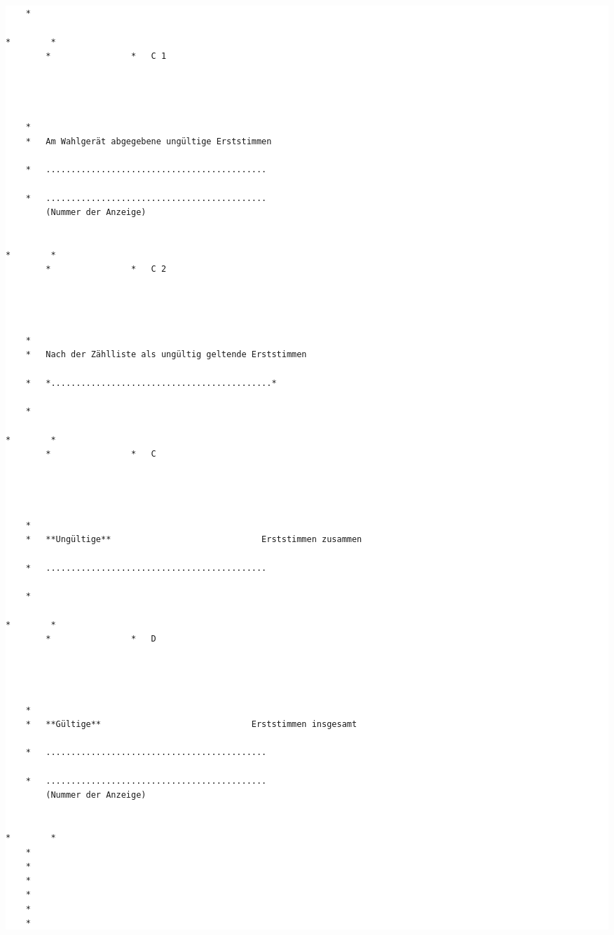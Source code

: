 
        *

    *        *
            *                *   C 1




        *
        *   Am Wahlgerät abgegebene ungültige Erststimmen

        *   ............................................

        *   ............................................
            (Nummer der Anzeige)


    *        *
            *                *   C 2




        *
        *   Nach der Zählliste als ungültig geltende Erststimmen

        *   *............................................*

        *

    *        *
            *                *   C




        *
        *   **Ungültige**                              Erststimmen zusammen

        *   ............................................

        *

    *        *
            *                *   D




        *
        *   **Gültige**                              Erststimmen insgesamt

        *   ............................................

        *   ............................................
            (Nummer der Anzeige)


    *        *
        *
        *
        *
        *
        *
        *
